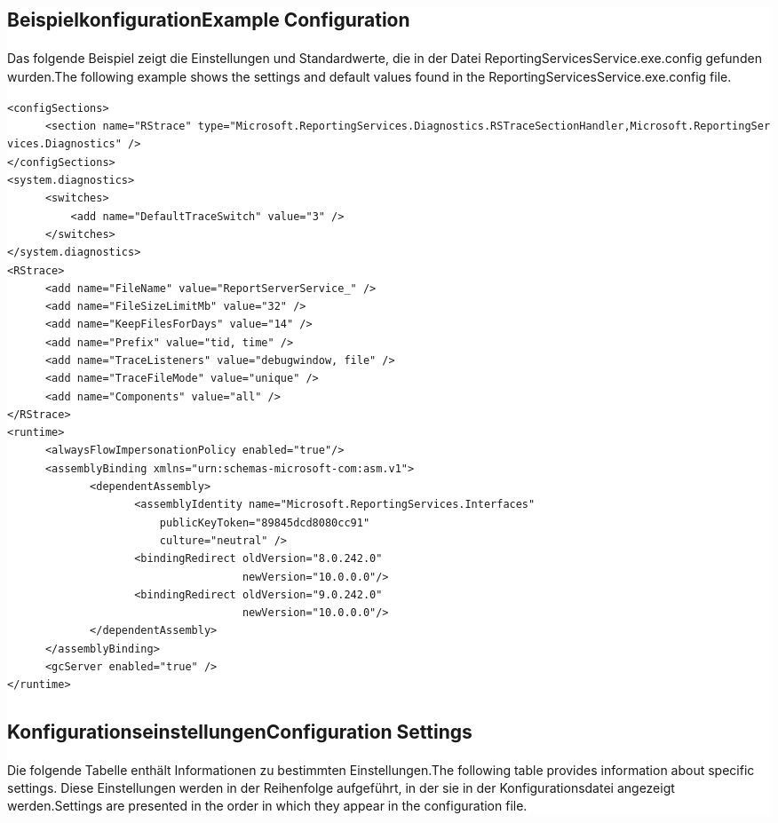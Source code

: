 ## <a name="example-configuration"></a><span data-ttu-id="a664a-111">Beispielkonfiguration</span><span class="sxs-lookup"><span data-stu-id="a664a-111">Example Configuration</span></span>  
 <span data-ttu-id="a664a-112">Das folgende Beispiel zeigt die Einstellungen und Standardwerte, die in der Datei ReportingServicesService.exe.config gefunden wurden.</span><span class="sxs-lookup"><span data-stu-id="a664a-112">The following example shows the settings and default values found in the ReportingServicesService.exe.config file.</span></span>  
  
```  
<configSections>  
      <section name="RStrace" type="Microsoft.ReportingServices.Diagnostics.RSTraceSectionHandler,Microsoft.ReportingServices.Diagnostics" />  
</configSections>  
<system.diagnostics>  
      <switches>  
          <add name="DefaultTraceSwitch" value="3" />  
      </switches>  
</system.diagnostics>  
<RStrace>  
      <add name="FileName" value="ReportServerService_" />  
      <add name="FileSizeLimitMb" value="32" />  
      <add name="KeepFilesForDays" value="14" />  
      <add name="Prefix" value="tid, time" />  
      <add name="TraceListeners" value="debugwindow, file" />  
      <add name="TraceFileMode" value="unique" />  
      <add name="Components" value="all" />  
</RStrace>  
<runtime>  
      <alwaysFlowImpersonationPolicy enabled="true"/>  
      <assemblyBinding xmlns="urn:schemas-microsoft-com:asm.v1">  
             <dependentAssembly>  
                    <assemblyIdentity name="Microsoft.ReportingServices.Interfaces"  
                        publicKeyToken="89845dcd8080cc91"  
                        culture="neutral" />  
                    <bindingRedirect oldVersion="8.0.242.0"  
                                     newVersion="10.0.0.0"/>  
                    <bindingRedirect oldVersion="9.0.242.0"  
                                     newVersion="10.0.0.0"/>  
             </dependentAssembly>  
      </assemblyBinding>  
      <gcServer enabled="true" />  
</runtime>  
```  
  
## <a name="configuration-settings"></a><span data-ttu-id="a664a-113">Konfigurationseinstellungen</span><span class="sxs-lookup"><span data-stu-id="a664a-113">Configuration Settings</span></span>  
 <span data-ttu-id="a664a-114">Die folgende Tabelle enthält Informationen zu bestimmten Einstellungen.</span><span class="sxs-lookup"><span data-stu-id="a664a-114">The following table provides information about specific settings.</span></span> <span data-ttu-id="a664a-115">Diese Einstellungen werden in der Reihenfolge aufgeführt, in der sie in der Konfigurationsdatei angezeigt werden.</span><span class="sxs-lookup"><span data-stu-id="a664a-115">Settings are presented in the order in which they appear in the configuration file.</span></span>  
  